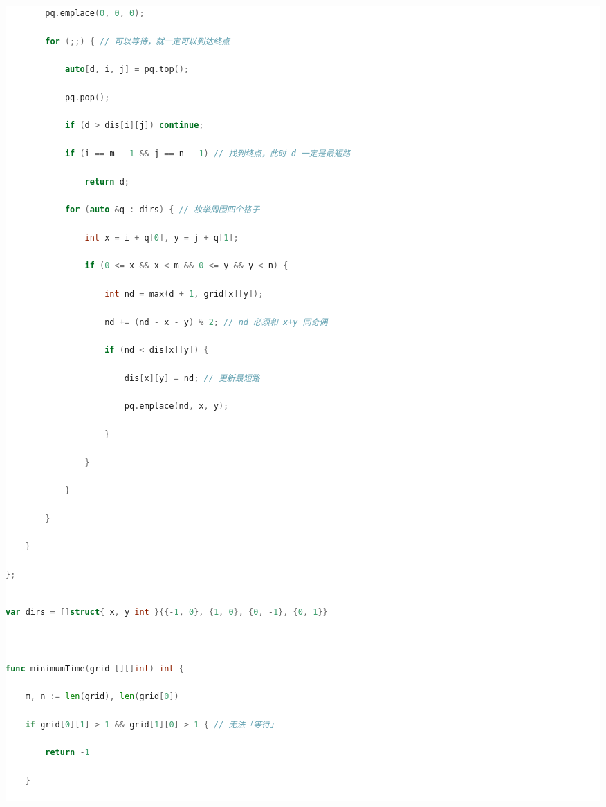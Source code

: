 ```cpp [sol2-C++]
        pq.emplace(0, 0, 0);

        for (;;) { // 可以等待，就一定可以到达终点

            auto[d, i, j] = pq.top();

            pq.pop();

            if (d > dis[i][j]) continue;

            if (i == m - 1 && j == n - 1) // 找到终点，此时 d 一定是最短路

                return d;

            for (auto &q : dirs) { // 枚举周围四个格子

                int x = i + q[0], y = j + q[1];

                if (0 <= x && x < m && 0 <= y && y < n) {

                    int nd = max(d + 1, grid[x][y]);

                    nd += (nd - x - y) % 2; // nd 必须和 x+y 同奇偶

                    if (nd < dis[x][y]) {

                        dis[x][y] = nd; // 更新最短路

                        pq.emplace(nd, x, y);

                    }

                }

            }

        }

    }

};

```



```go [sol2-Go]

var dirs = []struct{ x, y int }{{-1, 0}, {1, 0}, {0, -1}, {0, 1}}



func minimumTime(grid [][]int) int {

	m, n := len(grid), len(grid[0])

	if grid[0][1] > 1 && grid[1][0] > 1 { // 无法「等待」

		return -1

	}



```